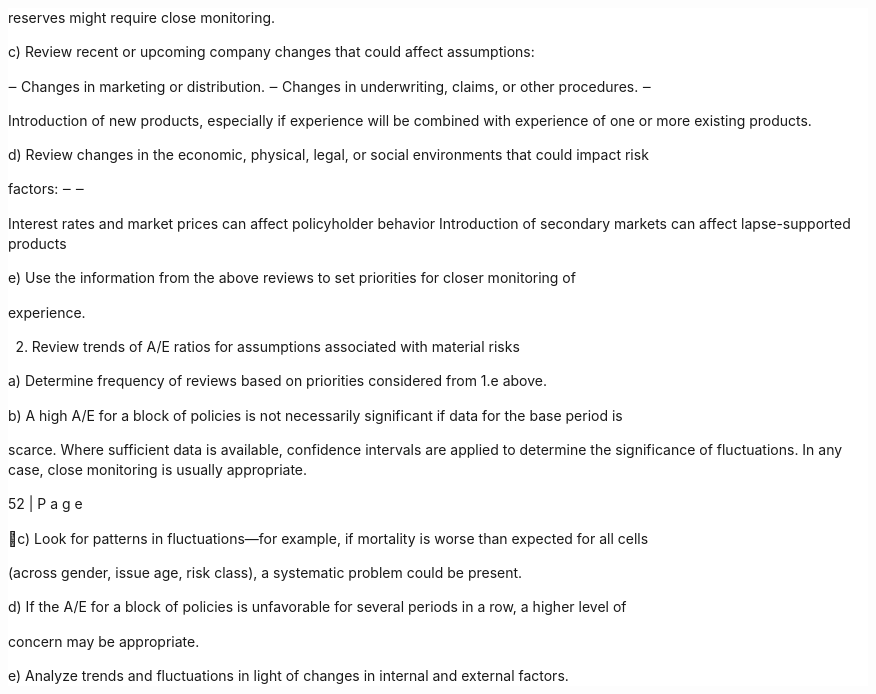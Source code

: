 reserves might require close monitoring. 

c)  Review recent or upcoming company changes that could affect assumptions: 

‒  Changes in marketing or distribution. 
‒  Changes in underwriting, claims, or other procedures. 
‒ 

Introduction of new products, especially if experience will be combined with experience of 
one or more existing products. 

d)  Review changes in the economic, physical, legal, or social environments that could impact risk 

factors: 
‒ 
‒ 

Interest rates and market prices can affect policyholder behavior 
Introduction of secondary markets can affect lapse-supported products 

e)  Use the information from the above reviews to set priorities for closer monitoring of 

experience. 

2)  Review trends of A/E ratios for assumptions associated with material risks 

a)  Determine frequency of reviews based on priorities considered from 1.e above. 

b)  A high A/E for a block of policies is not necessarily significant if data for the base period is 

scarce. Where sufficient data is available, confidence intervals are applied to determine the 
significance of fluctuations. In any case, close monitoring is usually appropriate. 

52 | P a g e  

 
 
 
 
 
 
 
 
 
 
 
 
 
 
 
c)  Look for patterns in fluctuations—for example, if mortality is worse than expected for all cells 

(across gender, issue age, risk class), a systematic problem could be present. 

d)  If the A/E for a block of policies is unfavorable for several periods in a row, a higher level of 

concern may be appropriate. 

e)  Analyze trends and fluctuations in light of changes in internal and external factors. 

